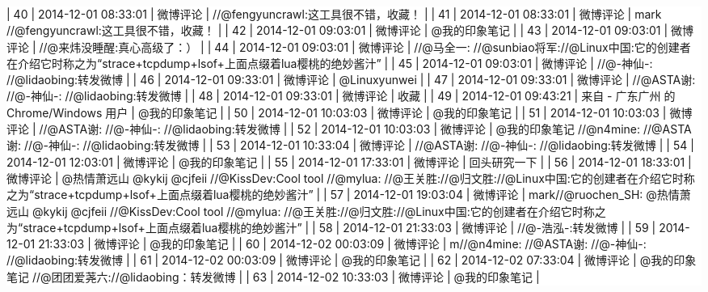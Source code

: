 |      40 | 2014-12-01 08:33:01 | 微博评论                               | //@fengyuncrawl:这工具很不错，收藏！                                                                                                                                                      |
|      41 | 2014-12-01 08:33:01 | 微博评论                               | mark //@fengyuncrawl:这工具很不错，收藏！                                                                                                                                                 |
|      42 | 2014-12-01 09:03:01 | 微博评论                               | @我的印象笔记                                                                                                                                                                             |
|      43 | 2014-12-01 09:03:01 | 微博评论                               | //@来炜没睡醒:真心高级了：）                                                                                                                                                              |
|      44 | 2014-12-01 09:03:01 | 微博评论                               | //@马全一: //@sunbiao将军://@Linux中国:它的创建者在介绍它时称之为“strace+tcpdump+lsof+上面点缀着lua樱桃的绝妙酱汁”                                                                        |
|      45 | 2014-12-01 09:03:01 | 微博评论                               | //@-神仙-: //@lidaobing:转发微博                                                                                                                                                          |
|      46 | 2014-12-01 09:33:01 | 微博评论                               | @Linuxyunwei                                                                                                                                                                              |
|      47 | 2014-12-01 09:33:01 | 微博评论                               | //@ASTA谢: //@-神仙-: //@lidaobing:转发微博                                                                                                                                               |
|      48 | 2014-12-01 09:33:01 | 微博评论                               | 收藏                                                                                                                                                                                      |
|      49 | 2014-12-01 09:43:21 | 来自 - 广东广州 的 Chrome/Windows 用户 | @我的印象笔记                                                                                                                                                                             |
|      50 | 2014-12-01 10:03:03 | 微博评论                               | @我的印象笔记                                                                                                                                                                             |
|      51 | 2014-12-01 10:03:03 | 微博评论                               | //@ASTA谢: //@-神仙-: //@lidaobing:转发微博                                                                                                                                               |
|      52 | 2014-12-01 10:03:03 | 微博评论                               | @我的印象笔记 //@n4mine: //@ASTA谢: //@-神仙-: //@lidaobing:转发微博                                                                                                                      |
|      53 | 2014-12-01 10:33:04 | 微博评论                               | //@ASTA谢: //@-神仙-: //@lidaobing:转发微博                                                                                                                                               |
|      54 | 2014-12-01 12:03:01 | 微博评论                               | @我的印象笔记                                                                                                                                                                             |
|      55 | 2014-12-01 17:33:01 | 微博评论                               | 回头研究一下                                                                                                                                                                              |
|      56 | 2014-12-01 18:33:01 | 微博评论                               | @热情萧远山 @kykij @cjfeii  //@KissDev:Cool tool //@mylua: //@王关胜://@归文胜://@Linux中国:它的创建者在介绍它时称之为“strace+tcpdump+lsof+上面点缀着lua樱桃的绝妙酱汁”                   |
|      57 | 2014-12-01 19:03:04 | 微博评论                               | mark//@ruochen_SH: @热情萧远山 @kykij @cjfeii //@KissDev:Cool tool //@mylua: //@王关胜://@归文胜://@Linux中国:它的创建者在介绍它时称之为“strace+tcpdump+lsof+上面点缀着lua樱桃的绝妙酱汁” |
|      58 | 2014-12-01 21:33:03 | 微博评论                               | //@-浩泓-:转发微博                                                                                                                                                                        |
|      59 | 2014-12-01 21:33:03 | 微博评论                               | @我的印象笔记                                                                                                                                                                             |
|      60 | 2014-12-02 00:03:09 | 微博评论                               | m//@n4mine: //@ASTA谢: //@-神仙-: //@lidaobing:转发微博                                                                                                                                   |
|      61 | 2014-12-02 00:03:09 | 微博评论                               | @我的印象笔记                                                                                                                                                                             |
|      62 | 2014-12-02 07:33:04 | 微博评论                               | @我的印象笔记 //@团团爱荛六://@lidaobing：转发微博                                                                                                                                        |
|      63 | 2014-12-02 10:33:03 | 微博评论                               | @我的印象笔记                                                                                                                                                                             |